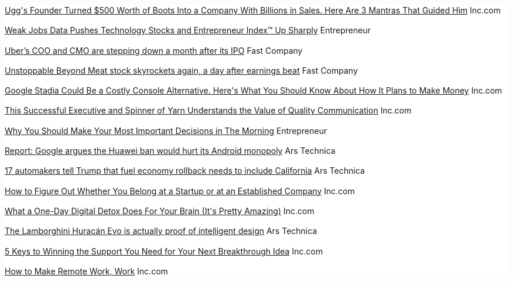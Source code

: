 [Ugg's Founder Turned $500 Worth of Boots Into a Company With Billions in Sales. Here Are 3 Mantras That Guided Him](https://www.inc.com/anna-meyer/ugg-brian-smith-inc-fast-growth-tour.html)
Inc.com

[Weak Jobs Data Pushes Technology Stocks and Entrepreneur Index™ Up Sharply](https://www.entrepreneur.com/article/334985)
Entrepreneur

[Uber’s COO and CMO are stepping down a month after its IPO](https://www.fastcompany.com/90361605/ubers-coo-and-cmo-are-stepping-down-a-month-after-its-ipo?partner=feedburner&utm_source=feedburner&utm_medium=feed&utm_campaign=feedburner+fastcompany&utm_content=feedburner)
Fast Company

[Unstoppable Beyond Meat stock skyrockets again, a day after earnings beat](https://www.fastcompany.com/90361513/beyond-meat-stock-skyrockets-again-a-day-after-earnings?partner=feedburner&utm_source=feedburner&utm_medium=feed&utm_campaign=feedburner+fastcompany&utm_content=feedburner)
Fast Company

[Google Stadia Could Be a Costly Console Alternative. Here's What You Should Know About How It Plans to Make Money](https://www.inc.com/don-reisinger/google-stadia-could-be-a-costly-console-alternative-heres-what-you-should-know-about-how-it-plans-to-make-money.html)
Inc.com

[This Successful Executive and Spinner of Yarn Understands the Value of Quality Communication](https://www.inc.com/kevin-daum/this-successful-executive-spinner-of-yarn-understands-value-of-quality-communication.html)
Inc.com

[Why You Should Make Your Most Important Decisions in The Morning](https://www.entrepreneur.com/video/334912)
Entrepreneur

[Report: Google argues the Huawei ban would hurt its Android monopoly](https://arstechnica.com/gadgets/2019/06/report-google-argues-the-huawei-ban-would-hurt-its-android-monopoly/)
Ars Technica

[17 automakers tell Trump that fuel economy rollback needs to include California](https://arstechnica.com/cars/2019/06/17-automakers-ask-trump-to-hold-off-on-fuel-economy-rollback/)
Ars Technica

[How to Figure Out Whether You Belong at a Startup or at an Established Company](https://www.inc.com/quora/how-to-figure-out-whether-you-belong-at-a-startup-or-at-an-established-company.html)
Inc.com

[What a One-Day Digital Detox Does For Your Brain (It's Pretty Amazing)](https://www.inc.com/geoffrey-james/what-a-one-day-digital-detox-does-for-your-brain-its-pretty-amazing.html)
Inc.com

[The Lamborghini Huracán Evo is actually proof of intelligent design](https://arstechnica.com/cars/2019/06/the-lamborghini-huracan-evo-can-make-anyone-feel-like-a-driving-god/)
Ars Technica

[5 Keys to Winning the Support You Need for Your Next Breakthrough Idea](https://www.inc.com/martin-zwilling/5-keys-to-winning-support-you-need-for-your-next-breakthrough-idea.html)
Inc.com

[How to Make Remote Work, Work](https://www.inc.com/shama-hyder/how-to-make-remote-work-work.html)
Inc.com
